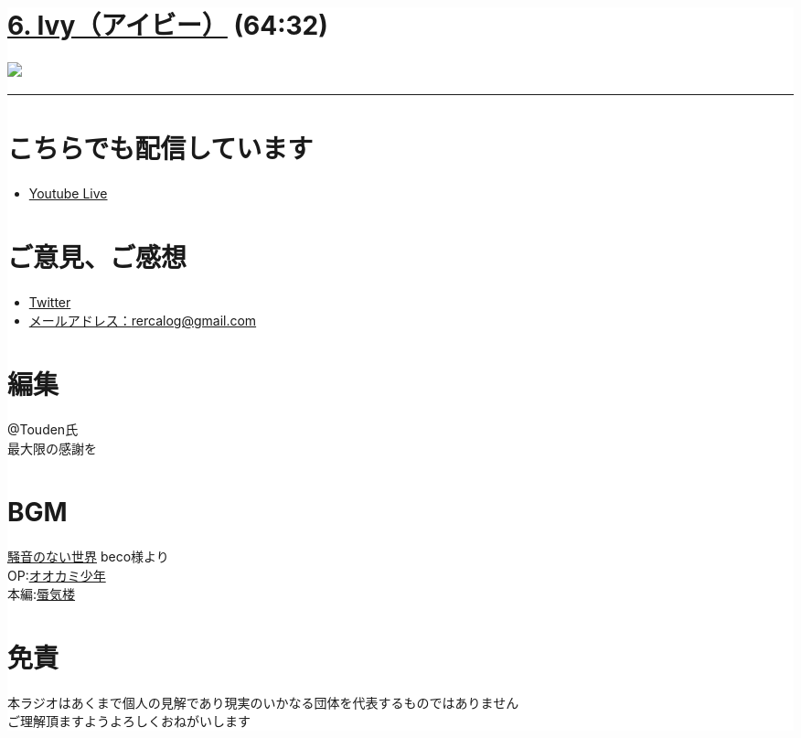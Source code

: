 # [6. Ivy（アイビー）](https://iotnews.jp/connected-home/214478/) (64:32)

[<img src="https://iotnews.jp/wp-content/uploads/Ivy.jpg" width="320dp">](https://iotnews.jp/connected-home/214478/)

___

# こちらでも配信しています
- [Youtube Live](https://www.youtube.com/channel/UCD1zo-WnyFdE5w0pqvKblkA)

# ご意見、ご感想
- [Twitter](https://twitter.com/recalog1)
- [メールアドレス：rercalog@gmail.com](rercalog@gmail.com)

# 編集

@Touden氏  
最大限の感謝を  

# BGM

[騒音のない世界](http://noiselessworld.net/) beco様より  
OP:[オオカミ少年](https://soundcloud.com/baron1_3/wolfboy)  
本編:[蜃気楼](https://soundcloud.com/baron1_3/shinkirou)  

# 免責

本ラジオはあくまで個人の見解であり現実のいかなる団体を代表するものではありません  
ご理解頂ますようよろしくおねがいします  
